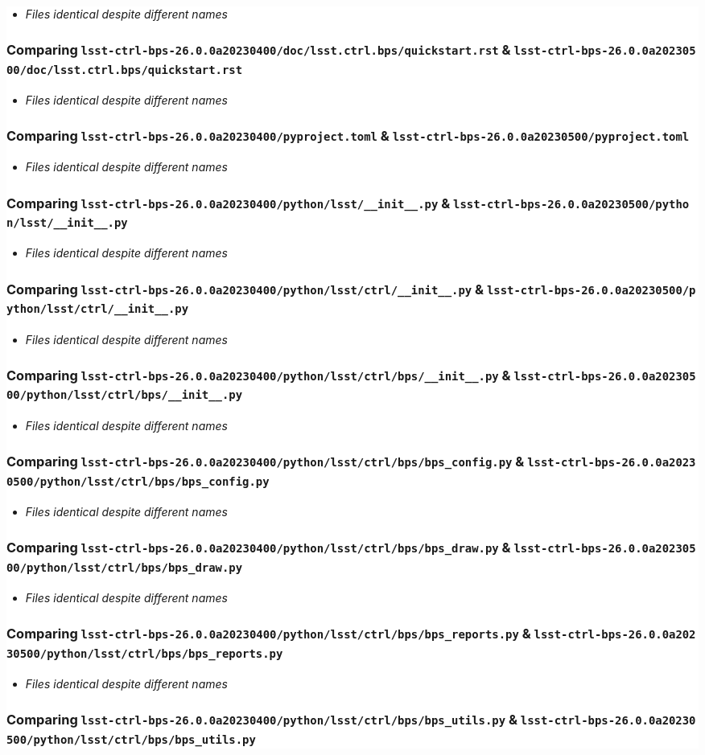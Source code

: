  * *Files identical despite different names*

### Comparing `lsst-ctrl-bps-26.0.0a20230400/doc/lsst.ctrl.bps/quickstart.rst` & `lsst-ctrl-bps-26.0.0a20230500/doc/lsst.ctrl.bps/quickstart.rst`

 * *Files identical despite different names*

### Comparing `lsst-ctrl-bps-26.0.0a20230400/pyproject.toml` & `lsst-ctrl-bps-26.0.0a20230500/pyproject.toml`

 * *Files identical despite different names*

### Comparing `lsst-ctrl-bps-26.0.0a20230400/python/lsst/__init__.py` & `lsst-ctrl-bps-26.0.0a20230500/python/lsst/__init__.py`

 * *Files identical despite different names*

### Comparing `lsst-ctrl-bps-26.0.0a20230400/python/lsst/ctrl/__init__.py` & `lsst-ctrl-bps-26.0.0a20230500/python/lsst/ctrl/__init__.py`

 * *Files identical despite different names*

### Comparing `lsst-ctrl-bps-26.0.0a20230400/python/lsst/ctrl/bps/__init__.py` & `lsst-ctrl-bps-26.0.0a20230500/python/lsst/ctrl/bps/__init__.py`

 * *Files identical despite different names*

### Comparing `lsst-ctrl-bps-26.0.0a20230400/python/lsst/ctrl/bps/bps_config.py` & `lsst-ctrl-bps-26.0.0a20230500/python/lsst/ctrl/bps/bps_config.py`

 * *Files identical despite different names*

### Comparing `lsst-ctrl-bps-26.0.0a20230400/python/lsst/ctrl/bps/bps_draw.py` & `lsst-ctrl-bps-26.0.0a20230500/python/lsst/ctrl/bps/bps_draw.py`

 * *Files identical despite different names*

### Comparing `lsst-ctrl-bps-26.0.0a20230400/python/lsst/ctrl/bps/bps_reports.py` & `lsst-ctrl-bps-26.0.0a20230500/python/lsst/ctrl/bps/bps_reports.py`

 * *Files identical despite different names*

### Comparing `lsst-ctrl-bps-26.0.0a20230400/python/lsst/ctrl/bps/bps_utils.py` & `lsst-ctrl-bps-26.0.0a20230500/python/lsst/ctrl/bps/bps_utils.py`
